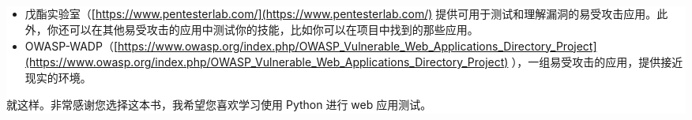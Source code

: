 *   戊酯实验室（[https://www.pentesterlab.com/](https://www.pentesterlab.com/) 提供可用于测试和理解漏洞的易受攻击应用。此外，你还可以在其他易受攻击的应用中测试你的技能，比如你可以在项目中找到的那些应用。
*   OWASP-WADP（[https://www.owasp.org/index.php/OWASP_Vulnerable_Web_Applications_Directory_Project](https://www.owasp.org/index.php/OWASP_Vulnerable_Web_Applications_Directory_Project) ），一组易受攻击的应用，提供接近现实的环境。

就这样。非常感谢您选择这本书，我希望您喜欢学习使用 Python 进行 web 应用测试。